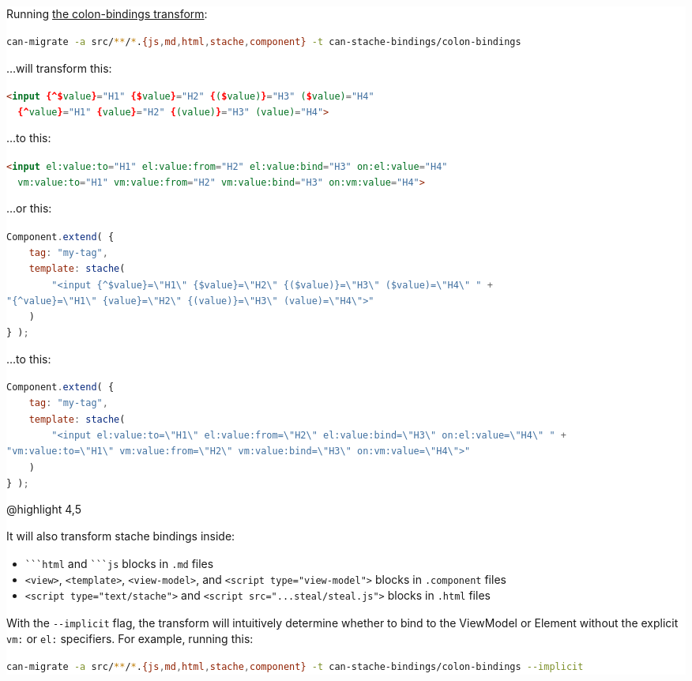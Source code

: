 Running [the colon-bindings transform](https://github.com/canjs/can-migrate/tree/master/src/transforms/can-stache-bindings):

```bash
can-migrate -a src/**/*.{js,md,html,stache,component} -t can-stache-bindings/colon-bindings
```

…will transform this:

```html
<input {^$value}="H1" {$value}="H2" {($value)}="H3" ($value)="H4"
  {^value}="H1" {value}="H2" {(value)}="H3" (value)="H4">
```

…to this:

```html
<input el:value:to="H1" el:value:from="H2" el:value:bind="H3" on:el:value="H4"
  vm:value:to="H1" vm:value:from="H2" vm:value:bind="H3" on:vm:value="H4">
```

…or this:

```js
Component.extend( {
	tag: "my-tag",
	template: stache(
		"<input {^$value}=\"H1\" {$value}=\"H2\" {($value)}=\"H3\" ($value)=\"H4\" " +
"{^value}=\"H1\" {value}=\"H2\" {(value)}=\"H3\" (value)=\"H4\">"
	)
} );
```

…to this:

```js
Component.extend( {
	tag: "my-tag",
	template: stache(
		"<input el:value:to=\"H1\" el:value:from=\"H2\" el:value:bind=\"H3\" on:el:value=\"H4\" " +
"vm:value:to=\"H1\" vm:value:from=\"H2\" vm:value:bind=\"H3\" on:vm:value=\"H4\">"
	)
} );
```
@highlight 4,5

It will also transform stache bindings inside:

* ```` ```html ```` and ```` ```js ```` blocks in `.md` files
* `<view>`, `<template>`, `<view-model>`, and `<script type="view-model">` blocks in `.component` files
* `<script type="text/stache">` and `<script src="...steal/steal.js">` blocks in `.html` files

With the `--implicit` flag, the transform will intuitively determine whether to bind to the ViewModel or Element without the explicit `vm:` or `el:` specifiers. For example, running this:

```bash
can-migrate -a src/**/*.{js,md,html,stache,component} -t can-stache-bindings/colon-bindings --implicit
```
